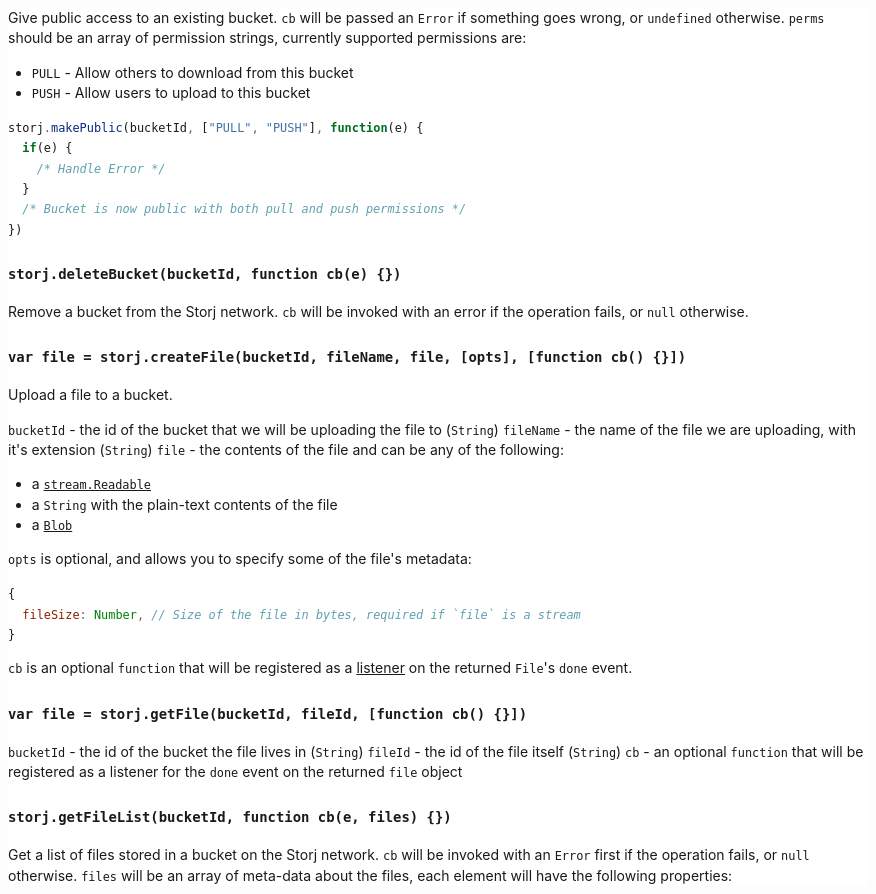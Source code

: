 Give public access to an existing bucket. `cb` will be passed an `Error` if something goes wrong, or `undefined` otherwise. `perms` should be an array of permission strings, currently supported permissions are:

* `PULL` - Allow others to download from this bucket
* `PUSH` - Allow users to upload to this bucket

```js
storj.makePublic(bucketId, ["PULL", "PUSH"], function(e) {
  if(e) {
    /* Handle Error */
  }
  /* Bucket is now public with both pull and push permissions */
})
```

### `storj.deleteBucket(bucketId, function cb(e) {})`

Remove a bucket from the Storj network. `cb` will be invoked with an error if the operation fails, or `null` otherwise.

### `var file = storj.createFile(bucketId, fileName, file, [opts], [function cb() {}])`

Upload a file to a bucket.

`bucketId` - the id of the bucket that we will be uploading the file to (`String`)
`fileName` - the name of the file we are uploading, with it's extension (`String`)
`file` - the contents of the file and can be any of the following:
  - a [`stream.Readable`](https://nodejs.org/api/stream.html#stream_readable_streams)
  - a `String` with the plain-text contents of the file
  - a [`Blob`](https://developer.mozilla.org/en-US/docs/Web/API/Blob)

`opts` is optional, and allows you to specify some of the file's metadata:

```js
{
  fileSize: Number, // Size of the file in bytes, required if `file` is a stream
}
```

`cb` is an optional `function` that will be registered as a [listener](https://nodejs.org/api/events.html) on the returned `File`'s `done` event.

### `var file = storj.getFile(bucketId, fileId, [function cb() {}])`

`bucketId` - the id of the bucket the file lives in (`String`)
`fileId` - the id of the file itself (`String`)
`cb` - an optional `function` that will be registered as a listener for the `done` event on the returned `file` object

### `storj.getFileList(bucketId, function cb(e, files) {})`

Get a list of files stored in a bucket on the Storj network. `cb` will be invoked with an `Error` first if the operation fails, or `null` otherwise. `files` will be an array of meta-data about the files, each element will have the following properties:


[videostream]: https://www.npmjs.com/package/videostream
[mediasource]: https://www.npmjs.com/package/mediasource